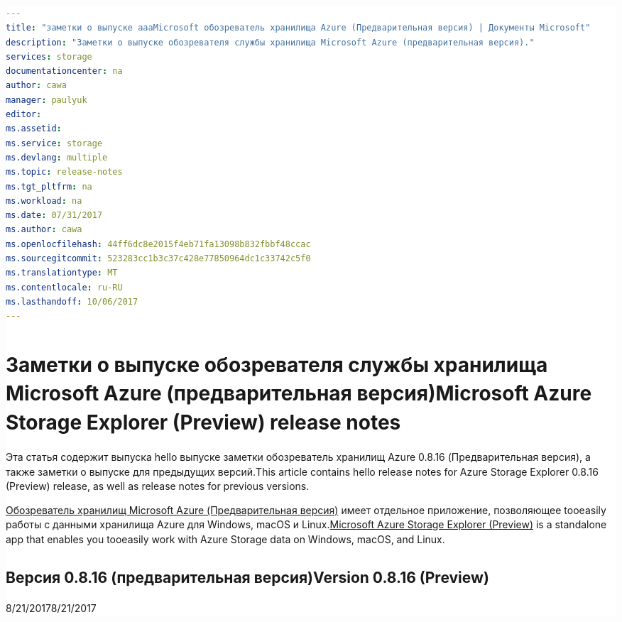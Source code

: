 ```yaml
---
title: "заметки о выпуске aaaMicrosoft обозреватель хранилища Azure (Предварительная версия) | Документы Microsoft"
description: "Заметки о выпуске обозревателя службы хранилища Microsoft Azure (предварительная версия)."
services: storage
documentationcenter: na
author: cawa
manager: paulyuk
editor: 
ms.assetid: 
ms.service: storage
ms.devlang: multiple
ms.topic: release-notes
ms.tgt_pltfrm: na
ms.workload: na
ms.date: 07/31/2017
ms.author: cawa
ms.openlocfilehash: 44ff6dc8e2015f4eb71fa13098b832fbbf48ccac
ms.sourcegitcommit: 523283cc1b3c37c428e77850964dc1c33742c5f0
ms.translationtype: MT
ms.contentlocale: ru-RU
ms.lasthandoff: 10/06/2017
---
```

# <a name="microsoft-azure-storage-explorer-preview-release-notes"></a><span data-ttu-id="cf041-103">Заметки о выпуске обозревателя службы хранилища Microsoft Azure (предварительная версия)</span><span class="sxs-lookup"><span data-stu-id="cf041-103">Microsoft Azure Storage Explorer (Preview) release notes</span></span>

<span data-ttu-id="cf041-104">Эта статья содержит выпуска hello выпуске заметки обозреватель хранилищ Azure 0.8.16 (Предварительная версия), а также заметки о выпуске для предыдущих версий.</span><span class="sxs-lookup"><span data-stu-id="cf041-104">This article contains hello release notes for Azure Storage Explorer 0.8.16 (Preview) release, as well as release notes for previous versions.</span></span>

<span data-ttu-id="cf041-105">[Обозреватель хранилищ Microsoft Azure (Предварительная версия)](./vs-azure-tools-storage-manage-with-storage-explorer.md) имеет отдельное приложение, позволяющее tooeasily работы с данными хранилища Azure для Windows, macOS и Linux.</span><span class="sxs-lookup"><span data-stu-id="cf041-105">[Microsoft Azure Storage Explorer (Preview)](./vs-azure-tools-storage-manage-with-storage-explorer.md) is a standalone app that enables you tooeasily work with Azure Storage data on Windows, macOS, and Linux.</span></span>

## <a name="version-0816-preview"></a><span data-ttu-id="cf041-106">Версия 0.8.16 (предварительная версия)</span><span class="sxs-lookup"><span data-stu-id="cf041-106">Version 0.8.16 (Preview)</span></span>
<span data-ttu-id="cf041-107">8/21/2017</span><span class="sxs-lookup"><span data-stu-id="cf041-107">8/21/2017</span></span>
